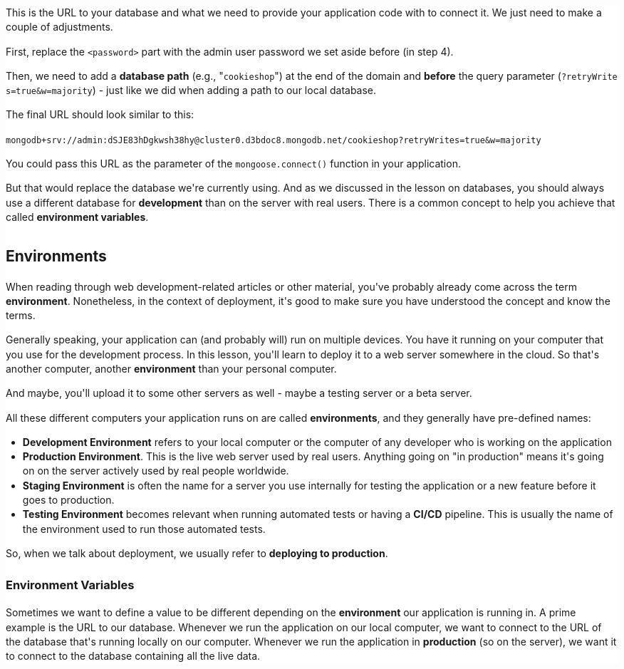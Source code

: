 This is the URL to your database and what we need to provide your application code with to connect it. We just need to make a couple of adjustments. 

First, replace the `<password>` part with the admin user password we set aside before (in step 4). 

Then, we need to add a **database path** (e.g., "`cookieshop`") at the end of the domain and **before** the query parameter (`?retryWrites=true&w=majority`) - just like we did when adding a path to our local database. 

The final URL should look similar to this: 

```
mongodb+srv://admin:dSJE83hDgkwsh38hy@cluster0.d3bdoc8.mongodb.net/cookieshop?retryWrites=true&w=majority
```

You could pass this URL as the parameter of the `mongoose.connect()` function in your application. 

But that would replace the database we're currently using. And as we discussed in the lesson on databases, you should always use a different database for **development** than on the server with real users. There is a common concept to help you achieve that called **environment variables**.

## Environments

When reading through web development-related articles or other material, you've probably already come across the term **environment**. Nonetheless, in the context of deployment, it's good to make sure you have understood the concept and know the terms. 

Generally speaking, your application can (and probably will) run on multiple devices. You have it running on your computer that you use for the development process. In this lesson, you'll learn to deploy it to a web server somewhere in the cloud. So that's another computer, another **environment** than your personal computer. 

And maybe, you'll upload it to some other servers as well - maybe a testing server or a beta server. 

All these different computers your application runs on are called **environments**, and they generally have pre-defined names:

* **Development Environment** refers to your local computer or the computer of any developer who is working on the application
* **Production Environment**. This is the live web server used by real users. Anything going on "in production" means it's going on on the server actively used by real people worldwide.
* **Staging Environment** is often the name for a server you use internally for testing the application or a new feature before it goes to production.
* **Testing Environment** becomes relevant when running automated tests or having a **CI/CD** pipeline. This is usually the name of the environment used to run those automated tests.

So, when we talk about deployment, we usually refer to **deploying to production**.

### Environment Variables

Sometimes we want to define a value to be different depending on the **environment** our application is running in. A prime example is the URL to our database. Whenever we run the application on our local computer, we want to connect to the URL of the database that's running locally on our computer. Whenever we run the application in **production** (so on the server), we want it to connect to the database containing all the live data. 

